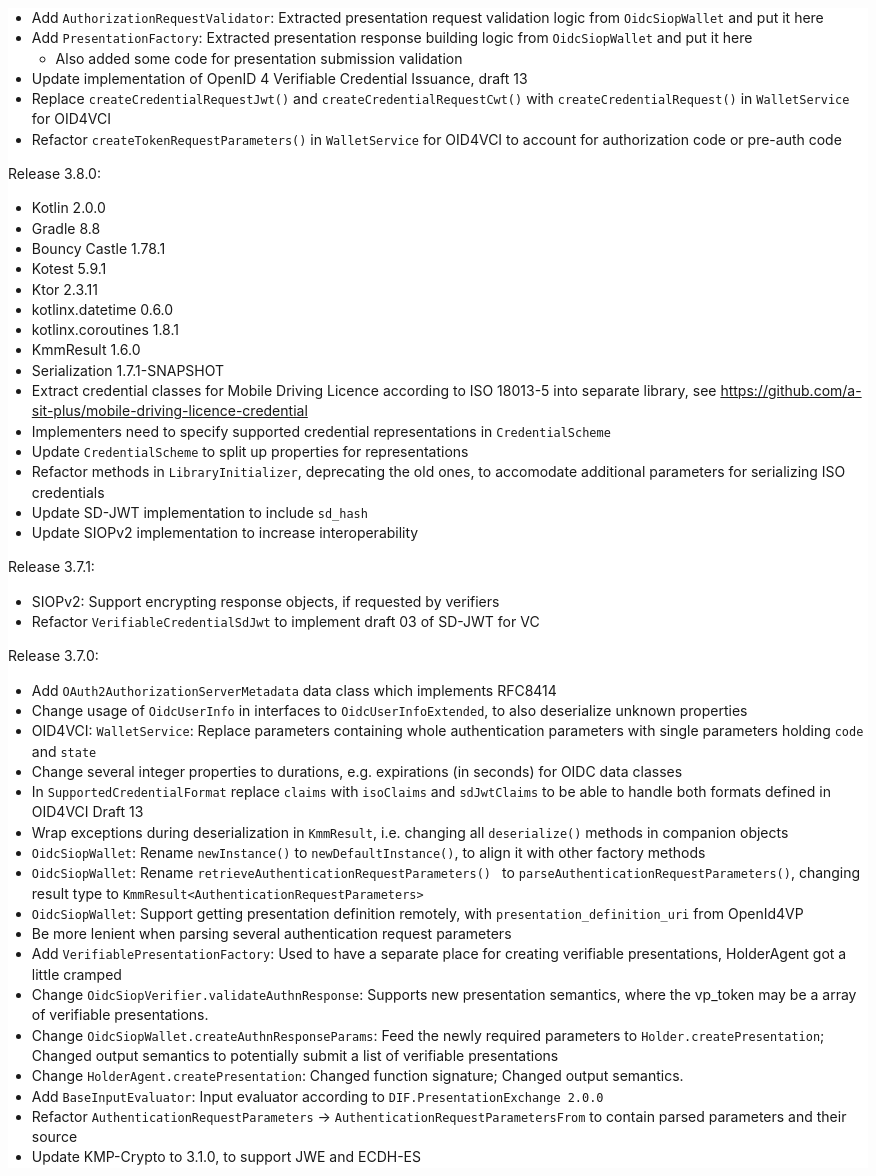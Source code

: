  - Add `AuthorizationRequestValidator`: Extracted presentation request validation logic from `OidcSiopWallet` and put it here
 - Add `PresentationFactory`: Extracted presentation response building logic from `OidcSiopWallet` and put it here
   - Also added some code for presentation submission validation
 - Update implementation of OpenID 4 Verifiable Credential Issuance, draft 13
 - Replace `createCredentialRequestJwt()` and `createCredentialRequestCwt()` with `createCredentialRequest()` in `WalletService` for OID4VCI
 - Refactor `createTokenRequestParameters()` in `WalletService` for OID4VCI to account for authorization code or pre-auth code

Release 3.8.0:
 - Kotlin 2.0.0
 - Gradle 8.8
 - Bouncy Castle 1.78.1
 - Kotest 5.9.1
 - Ktor 2.3.11
 - kotlinx.datetime 0.6.0
 - kotlinx.coroutines 1.8.1
 - KmmResult 1.6.0
 - Serialization 1.7.1-SNAPSHOT
 - Extract credential classes for Mobile Driving Licence according to ISO 18013-5 into separate library, see <https://github.com/a-sit-plus/mobile-driving-licence-credential>
 - Implementers need to specify supported credential representations in `CredentialScheme`
 - Update `CredentialScheme` to split up properties for representations
 - Refactor methods in `LibraryInitializer`, deprecating the old ones, to accomodate additional parameters for serializing ISO credentials
 - Update SD-JWT implementation to include `sd_hash`
 - Update SIOPv2 implementation to increase interoperability

Release 3.7.1:
 - SIOPv2: Support encrypting response objects, if requested by verifiers
 - Refactor `VerifiableCredentialSdJwt` to implement draft 03 of SD-JWT for VC

Release 3.7.0:
 - Add `OAuth2AuthorizationServerMetadata` data class which implements RFC8414
 - Change usage of `OidcUserInfo` in interfaces to `OidcUserInfoExtended`, to also deserialize unknown properties
 - OID4VCI: `WalletService`: Replace parameters containing whole authentication parameters with single parameters holding `code` and `state`
 - Change several integer properties to durations, e.g. expirations (in seconds) for OIDC data classes
 - In `SupportedCredentialFormat` replace `claims` with `isoClaims` and `sdJwtClaims` to be able to handle both formats defined in OID4VCI Draft 13
 - Wrap exceptions during deserialization in `KmmResult`, i.e. changing all `deserialize()` methods in companion objects
 - `OidcSiopWallet`: Rename `newInstance()` to `newDefaultInstance()`, to align it with other factory methods
 - `OidcSiopWallet`: Rename `retrieveAuthenticationRequestParameters() ` to `parseAuthenticationRequestParameters()`, changing result type to `KmmResult<AuthenticationRequestParameters>`
 - `OidcSiopWallet`: Support getting presentation definition remotely, with `presentation_definition_uri` from OpenId4VP
 - Be more lenient when parsing several authentication request parameters
- Add `VerifiablePresentationFactory`: Used to have a separate place for creating verifiable presentations, HolderAgent got a little cramped
- Change `OidcSiopVerifier.validateAuthnResponse`: Supports new presentation semantics, where the vp_token may be a array of verifiable presentations.
- Change `OidcSiopWallet.createAuthnResponseParams`: Feed the newly required parameters to `Holder.createPresentation`; Changed output semantics to potentially submit a list of verifiable presentations
- Change `HolderAgent.createPresentation`: Changed function signature; Changed output semantics.
- Add `BaseInputEvaluator`: Input evaluator according to `DIF.PresentationExchange 2.0.0`
 - Refactor `AuthenticationRequestParameters` → `AuthenticationRequestParametersFrom` to contain parsed parameters and their source
 - Update KMP-Crypto to 3.1.0, to support JWE and ECDH-ES